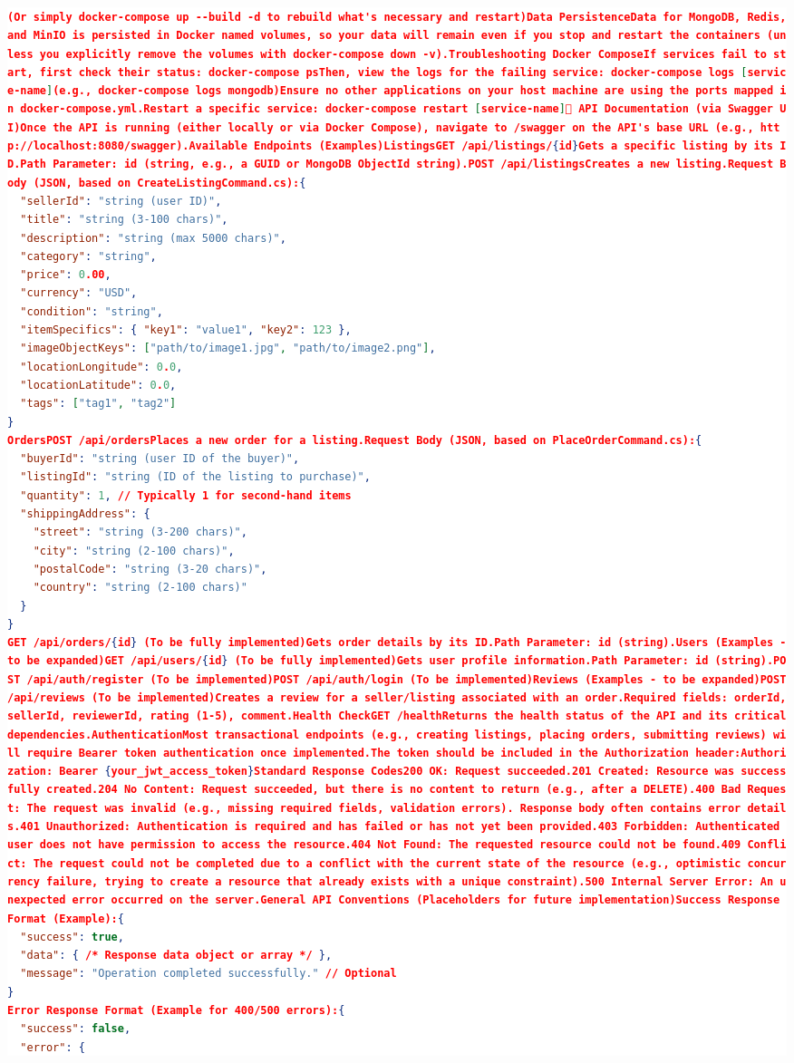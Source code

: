 ```json
(Or simply docker-compose up --build -d to rebuild what's necessary and restart)Data PersistenceData for MongoDB, Redis, and MinIO is persisted in Docker named volumes, so your data will remain even if you stop and restart the containers (unless you explicitly remove the volumes with docker-compose down -v).Troubleshooting Docker ComposeIf services fail to start, first check their status: docker-compose psThen, view the logs for the failing service: docker-compose logs [service-name](e.g., docker-compose logs mongodb)Ensure no other applications on your host machine are using the ports mapped in docker-compose.yml.Restart a specific service: docker-compose restart [service-name]📖 API Documentation (via Swagger UI)Once the API is running (either locally or via Docker Compose), navigate to /swagger on the API's base URL (e.g., http://localhost:8080/swagger).Available Endpoints (Examples)ListingsGET /api/listings/{id}Gets a specific listing by its ID.Path Parameter: id (string, e.g., a GUID or MongoDB ObjectId string).POST /api/listingsCreates a new listing.Request Body (JSON, based on CreateListingCommand.cs):{
  "sellerId": "string (user ID)",
  "title": "string (3-100 chars)",
  "description": "string (max 5000 chars)",
  "category": "string",
  "price": 0.00,
  "currency": "USD",
  "condition": "string",
  "itemSpecifics": { "key1": "value1", "key2": 123 },
  "imageObjectKeys": ["path/to/image1.jpg", "path/to/image2.png"],
  "locationLongitude": 0.0,
  "locationLatitude": 0.0,
  "tags": ["tag1", "tag2"]
}
OrdersPOST /api/ordersPlaces a new order for a listing.Request Body (JSON, based on PlaceOrderCommand.cs):{
  "buyerId": "string (user ID of the buyer)",
  "listingId": "string (ID of the listing to purchase)",
  "quantity": 1, // Typically 1 for second-hand items
  "shippingAddress": {
    "street": "string (3-200 chars)",
    "city": "string (2-100 chars)",
    "postalCode": "string (3-20 chars)",
    "country": "string (2-100 chars)"
  }
}
GET /api/orders/{id} (To be fully implemented)Gets order details by its ID.Path Parameter: id (string).Users (Examples - to be expanded)GET /api/users/{id} (To be fully implemented)Gets user profile information.Path Parameter: id (string).POST /api/auth/register (To be implemented)POST /api/auth/login (To be implemented)Reviews (Examples - to be expanded)POST /api/reviews (To be implemented)Creates a review for a seller/listing associated with an order.Required fields: orderId, sellerId, reviewerId, rating (1-5), comment.Health CheckGET /healthReturns the health status of the API and its critical dependencies.AuthenticationMost transactional endpoints (e.g., creating listings, placing orders, submitting reviews) will require Bearer token authentication once implemented.The token should be included in the Authorization header:Authorization: Bearer {your_jwt_access_token}Standard Response Codes200 OK: Request succeeded.201 Created: Resource was successfully created.204 No Content: Request succeeded, but there is no content to return (e.g., after a DELETE).400 Bad Request: The request was invalid (e.g., missing required fields, validation errors). Response body often contains error details.401 Unauthorized: Authentication is required and has failed or has not yet been provided.403 Forbidden: Authenticated user does not have permission to access the resource.404 Not Found: The requested resource could not be found.409 Conflict: The request could not be completed due to a conflict with the current state of the resource (e.g., optimistic concurrency failure, trying to create a resource that already exists with a unique constraint).500 Internal Server Error: An unexpected error occurred on the server.General API Conventions (Placeholders for future implementation)Success Response Format (Example):{
  "success": true,
  "data": { /* Response data object or array */ },
  "message": "Operation completed successfully." // Optional
}
Error Response Format (Example for 400/500 errors):{
  "success": false,
  "error": {
```